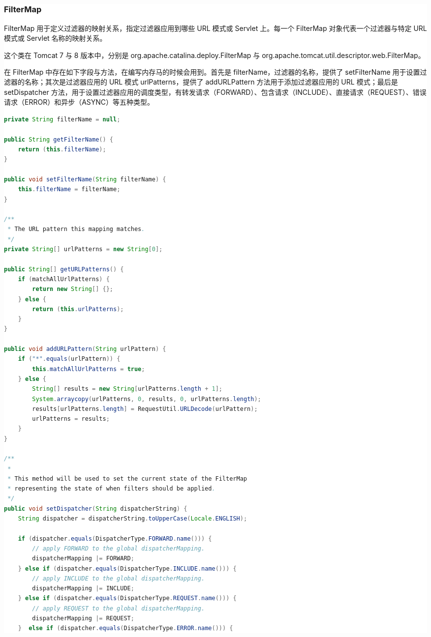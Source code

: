 ### FilterMap

FilterMap 用于定义过滤器的映射关系，指定过滤器应用到哪些 URL 模式或 Servlet 上。每一个 FilterMap 对象代表一个过滤器与特定 URL 模式或 Servlet 名称的映射关系。

这个类在 Tomcat 7 与 8 版本中，分别是 org.apache.catalina.deploy.FilterMap 与 org.apache.tomcat.util.descriptor.web.FilterMap。

在 FilterMap 中存在如下字段与方法，在编写内存马的时候会用到。首先是 filterName，过滤器的名称，提供了 setFilterName 用于设置过滤器的名称；其次是过滤器应用的 URL 模式 urlPatterns，提供了 addURLPattern 方法用于添加过滤器应用的 URL 模式；最后是 setDispatcher 方法，用于设置过滤器应用的调度类型，有转发请求（FORWARD）、包含请求（INCLUDE）、直接请求（REQUEST）、错误请求（ERROR）和异步（ASYNC）等五种类型。

```java
private String filterName = null;

public String getFilterName() {
    return (this.filterName);
}

public void setFilterName(String filterName) {
    this.filterName = filterName;
}

/**
 * The URL pattern this mapping matches.
 */
private String[] urlPatterns = new String[0];

public String[] getURLPatterns() {
    if (matchAllUrlPatterns) {
        return new String[] {};
    } else {
        return (this.urlPatterns);
    }
}

public void addURLPattern(String urlPattern) {
    if ("*".equals(urlPattern)) {
        this.matchAllUrlPatterns = true;
    } else {
        String[] results = new String[urlPatterns.length + 1];
        System.arraycopy(urlPatterns, 0, results, 0, urlPatterns.length);
        results[urlPatterns.length] = RequestUtil.URLDecode(urlPattern);
        urlPatterns = results;
    }
}

/**
 *
 * This method will be used to set the current state of the FilterMap
 * representing the state of when filters should be applied.
 */
public void setDispatcher(String dispatcherString) {
    String dispatcher = dispatcherString.toUpperCase(Locale.ENGLISH);

    if (dispatcher.equals(DispatcherType.FORWARD.name())) {
        // apply FORWARD to the global dispatcherMapping.
        dispatcherMapping |= FORWARD;
    } else if (dispatcher.equals(DispatcherType.INCLUDE.name())) {
        // apply INCLUDE to the global dispatcherMapping.
        dispatcherMapping |= INCLUDE;
    } else if (dispatcher.equals(DispatcherType.REQUEST.name())) {
        // apply REQUEST to the global dispatcherMapping.
        dispatcherMapping |= REQUEST;
    }  else if (dispatcher.equals(DispatcherType.ERROR.name())) {
```